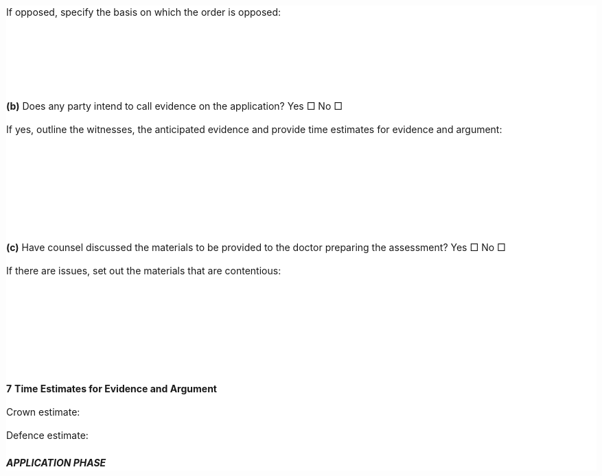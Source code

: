 

If opposed, specify the basis on which the order is opposed:

 



 



 





**(b)** Does any party intend to call evidence on the application? Yes □ No □

If yes, outline the witnesses, the anticipated evidence and provide time estimates for evidence and argument:

 



 



 



 







**(c)** Have counsel discussed the materials to be provided to the doctor preparing the assessment? Yes □ No □

If there are issues, set out the materials that are contentious:

 



 



 



 








**7** **Time Estimates for Evidence and Argument**

Crown estimate: 



Defence estimate: 





###### **APPLICATION PHASE**
